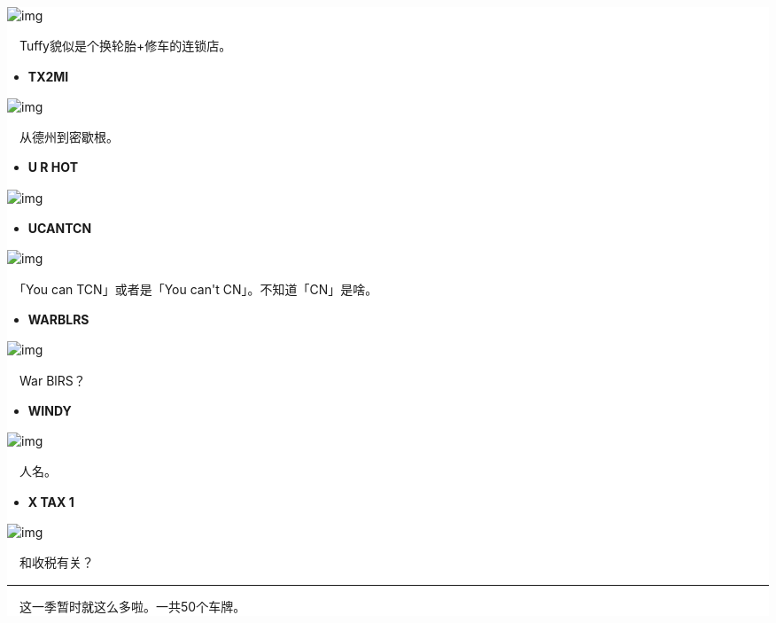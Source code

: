 ![img]({{site.img-hosting}}/Pic4Post/chepai-5/lp-tuffy.jpg "TUFFY")

　Tuffy貌似是个换轮胎+修车的连锁店。

-   **TX2MI**

![img]({{site.img-hosting}}/Pic4Post/chepai-5/lp-tx2mi.jpg "TX2MI")

　从德州到密歇根。

-   **U R HOT**

![img]({{site.img-hosting}}/Pic4Post/chepai-5/lp-u-r-hot.jpg "U R HOT")

-   **UCANTCN**

![img]({{site.img-hosting}}/Pic4Post/chepai-5/lp-ucantcn.jpg "UCANTCN")

　「You can TCN」或者是「You can't CN」。不知道「CN」是啥。

-   **WARBLRS**

![img]({{site.img-hosting}}/Pic4Post/chepai-5/lp-warblrs.jpg "WARBLRS")

　War BlRS？

-   **WINDY**

![img]({{site.img-hosting}}/Pic4Post/chepai-5/lp-windy.jpg "WINDY")

　人名。

-   **X TAX 1**

![img]({{site.img-hosting}}/Pic4Post/chepai-5/lp-x-tax-1.jpg "X TAX 1")

　和收税有关？

---

　这一季暂时就这么多啦。一共50个车牌。
